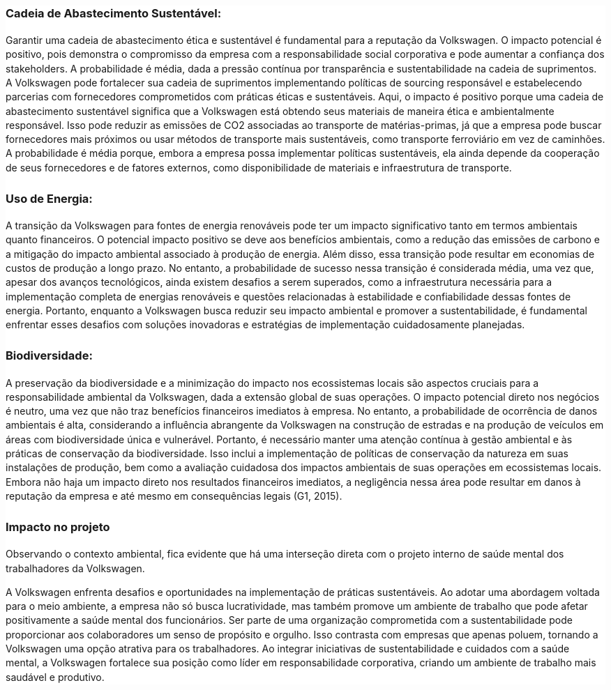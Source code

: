 ### Cadeia de Abastecimento Sustentável: 
Garantir uma cadeia de abastecimento ética e sustentável é fundamental para a reputação da Volkswagen. O impacto potencial é positivo, pois demonstra o compromisso da empresa com a responsabilidade social corporativa e pode aumentar a confiança dos stakeholders. A probabilidade é média, dada a pressão contínua por transparência e sustentabilidade na cadeia de suprimentos. A Volkswagen pode fortalecer sua cadeia de suprimentos implementando políticas de sourcing responsável e estabelecendo parcerias com fornecedores comprometidos com práticas éticas e sustentáveis. Aqui, o impacto é positivo porque uma cadeia de abastecimento sustentável significa que a Volkswagen está obtendo seus materiais de maneira ética e ambientalmente responsável. Isso pode reduzir as emissões de CO2 associadas ao transporte de matérias-primas, já que a empresa pode buscar fornecedores mais próximos ou usar métodos de transporte mais sustentáveis, como transporte ferroviário em vez de caminhões. A probabilidade é média porque, embora a empresa possa implementar políticas sustentáveis, ela ainda depende da cooperação de seus fornecedores e de fatores externos, como disponibilidade de materiais e infraestrutura de transporte.

### Uso de Energia: 
A transição da Volkswagen para fontes de energia renováveis pode ter um impacto significativo tanto em termos ambientais quanto financeiros. O potencial impacto positivo se deve aos benefícios ambientais, como a redução das emissões de carbono e a mitigação do impacto ambiental associado à produção de energia. Além disso, essa transição pode resultar em economias de custos de produção a longo prazo. No entanto, a probabilidade de sucesso nessa transição é considerada média, uma vez que, apesar dos avanços tecnológicos, ainda existem desafios a serem superados, como a infraestrutura necessária para a implementação completa de energias renováveis e questões relacionadas à estabilidade e confiabilidade dessas fontes de energia. Portanto, enquanto a Volkswagen busca reduzir seu impacto ambiental e promover a sustentabilidade, é fundamental enfrentar esses desafios com soluções inovadoras e estratégias de implementação cuidadosamente planejadas.

### Biodiversidade: 
A preservação da biodiversidade e a minimização do impacto nos ecossistemas locais são aspectos cruciais para a responsabilidade ambiental da Volkswagen, dada a extensão global de suas operações. O impacto potencial direto nos negócios é neutro, uma vez que não traz benefícios financeiros imediatos à empresa. No entanto, a probabilidade de ocorrência de danos ambientais é alta, considerando a influência abrangente da Volkswagen na construção de estradas e na produção de veículos em áreas com biodiversidade única e vulnerável. Portanto, é necessário manter uma atenção contínua à gestão ambiental e às práticas de conservação da biodiversidade. Isso inclui a implementação de políticas de conservação da natureza em suas instalações de produção, bem como a avaliação cuidadosa dos impactos ambientais de suas operações em ecossistemas locais. Embora não haja um impacto direto nos resultados financeiros imediatos, a negligência nessa área pode resultar em danos à reputação da empresa e até mesmo em consequências legais (G1, 2015).

### Impacto no projeto

Observando o contexto ambiental, fica evidente que há uma interseção direta com o projeto interno de saúde mental dos trabalhadores da Volkswagen.

A Volkswagen enfrenta desafios e oportunidades na implementação de práticas sustentáveis. Ao adotar uma abordagem voltada para o meio ambiente, a empresa não só busca lucratividade, mas também promove um ambiente de trabalho que pode afetar positivamente a saúde mental dos funcionários. Ser parte de uma organização comprometida com a sustentabilidade pode proporcionar aos colaboradores um senso de propósito e orgulho. Isso contrasta com empresas que apenas poluem, tornando a Volkswagen uma opção atrativa para os trabalhadores. Ao integrar iniciativas de sustentabilidade e cuidados com a saúde mental, a Volkswagen fortalece sua posição como líder em responsabilidade corporativa, criando um ambiente de trabalho mais saudável e produtivo.
